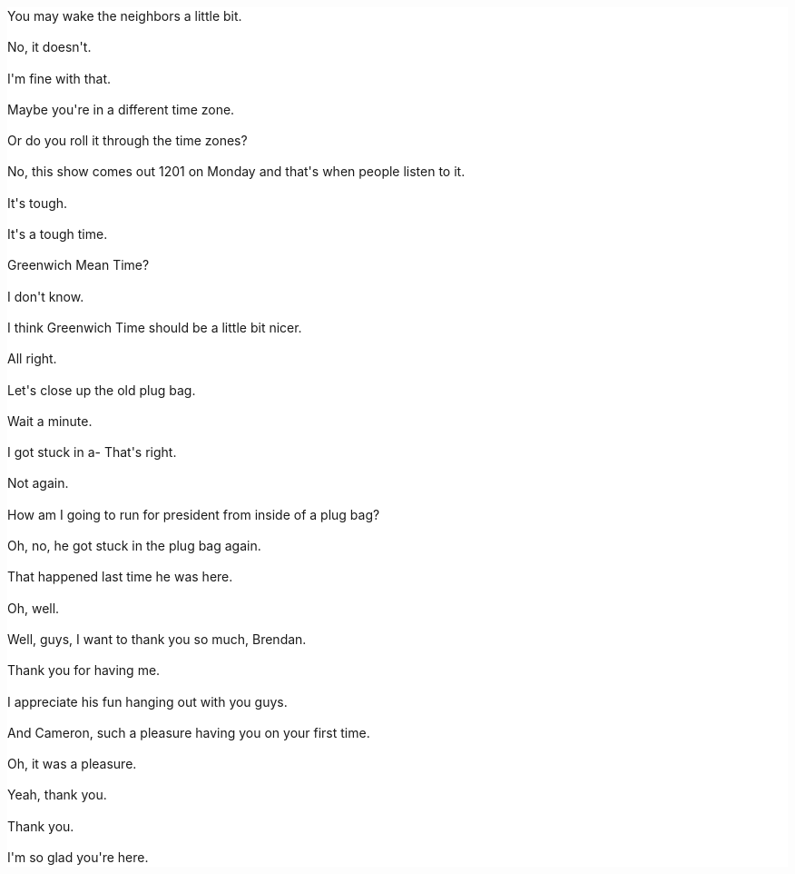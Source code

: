 You may wake the neighbors a little bit.

No, it doesn't.

I'm fine with that.

Maybe you're in a different time zone.

Or do you roll it through the time zones?

No, this show comes out 1201 on Monday and that's when people listen to it.

It's tough.

It's a tough time.

Greenwich Mean Time?

I don't know.

I think Greenwich Time should be a little bit nicer.

All right.

Let's close up the old plug bag.

Wait a minute.

I got stuck in a- That's right.

Not again.

How am I going to run for president from inside of a plug bag?

Oh, no, he got stuck in the plug bag again.

That happened last time he was here.

Oh, well.

Well, guys, I want to thank you so much, Brendan.

Thank you for having me.

I appreciate his fun hanging out with you guys.

And Cameron, such a pleasure having you on your first time.

Oh, it was a pleasure.

Yeah, thank you.

Thank you.

I'm so glad you're here.
